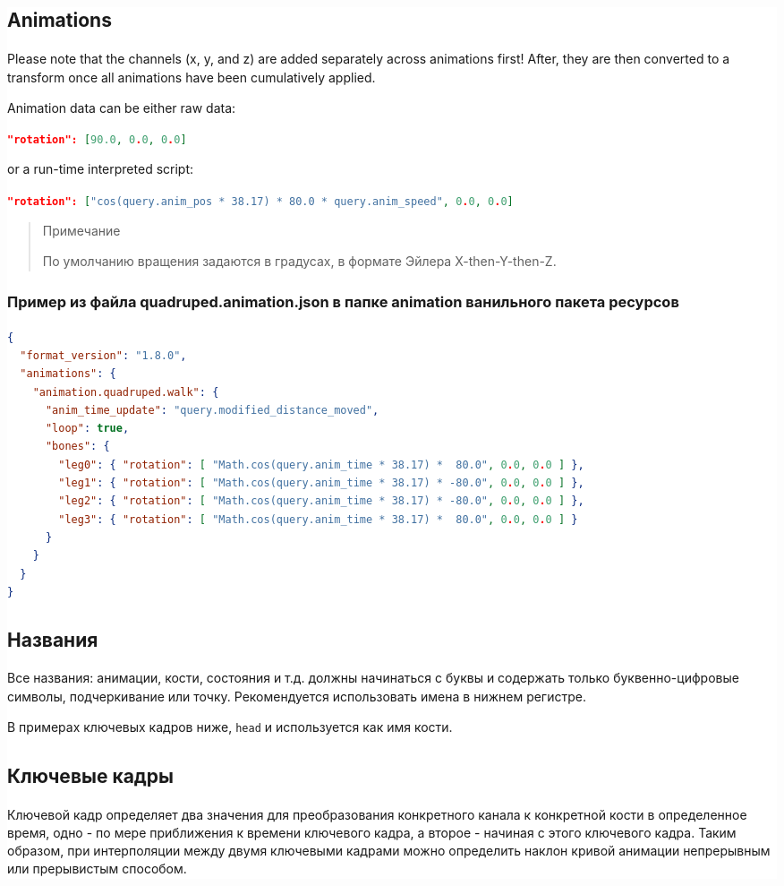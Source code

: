 ## Animations

Please note that the channels (x, y, and z) are added separately across animations first! After, they are then converted
to a transform once all animations have been cumulatively applied.

Animation data can be either raw data:

``` json
"rotation": [90.0, 0.0, 0.0]
```

or a run-time interpreted script:

``` json
"rotation": ["cos(query.anim_pos * 38.17) * 80.0 * query.anim_speed", 0.0, 0.0]
```

> Примечание
>
> По умолчанию вращения задаются в градусах, в формате Эйлера X-then-Y-then-Z.

### Пример из файла quadruped.animation.json в папке animation ванильного пакета ресурсов

``` json
{
  "format_version": "1.8.0",
  "animations": {
    "animation.quadruped.walk": {
      "anim_time_update": "query.modified_distance_moved",
      "loop": true,
      "bones": {
        "leg0": { "rotation": [ "Math.cos(query.anim_time * 38.17) *  80.0", 0.0, 0.0 ] },
        "leg1": { "rotation": [ "Math.cos(query.anim_time * 38.17) * -80.0", 0.0, 0.0 ] },
        "leg2": { "rotation": [ "Math.cos(query.anim_time * 38.17) * -80.0", 0.0, 0.0 ] },
        "leg3": { "rotation": [ "Math.cos(query.anim_time * 38.17) *  80.0", 0.0, 0.0 ] }
      }
    }
  }
}
```

## Названия

Все названия: анимации, кости, состояния и т.д. должны начинаться с буквы и содержать только буквенно-цифровые символы,
подчеркивание или точку. Рекомендуется использовать имена в нижнем регистре.

В примерах ключевых кадров ниже, `head` и используется как имя кости.

## Ключевые кадры

Ключевой кадр определяет два значения для преобразования конкретного канала к конкретной кости в определенное время,
одно - по мере приближения к времени ключевого кадра, а второе - начиная с этого ключевого кадра. Таким образом, при
интерполяции между двумя ключевыми кадрами можно определить наклон кривой анимации непрерывным или прерывистым способом.
